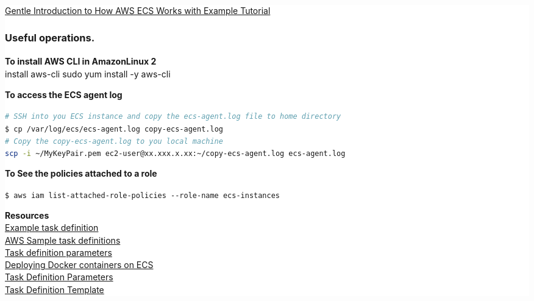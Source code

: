 [Gentle Introduction to How AWS ECS Works with Example Tutorial](https://medium.com/boltops/gentle-introduction-to-how-aws-ecs-works-with-example-tutorial-cea3d27ce63d)

### Useful operations.
__To install AWS CLI in AmazonLinux 2__  
install aws-cli
sudo yum install -y aws-cli


__To access the ECS agent log__   
```bash
# SSH into you ECS instance and copy the ecs-agent.log file to home directory
$ cp /var/log/ecs/ecs-agent.log copy-ecs-agent.log
# Copy the copy-ecs-agent.log to you local machine
scp -i ~/MyKeyPair.pem ec2-user@xx.xxx.x.xx:~/copy-ecs-agent.log ecs-agent.log
```

__To See the policies attached to a role__  
```
$ aws iam list-attached-role-policies --role-name ecs-instances
```

__Resources__  
[Example task definition](https://docs.aws.amazon.com/AmazonECS/latest/userguide/example_task_definitions.html)    
[AWS Sample task definitions](https://github.com/aws-samples/aws-containers-task-definitions)    
[Task definition parameters](https://docs.aws.amazon.com/AmazonECS/latest/userguide/task_definition_parameters.html)   
[Deploying Docker containers on ECS](https://docs.docker.com/cloud/ecs-integration/)  
[Task Definition Parameters](https://docs.aws.amazon.com/AmazonECS/latest/developerguide/task_definition_parameters.html)   
[Task Definition Template](https://docs.aws.amazon.com/AmazonECS/latest/developerguide/task-definition-template.html)  
